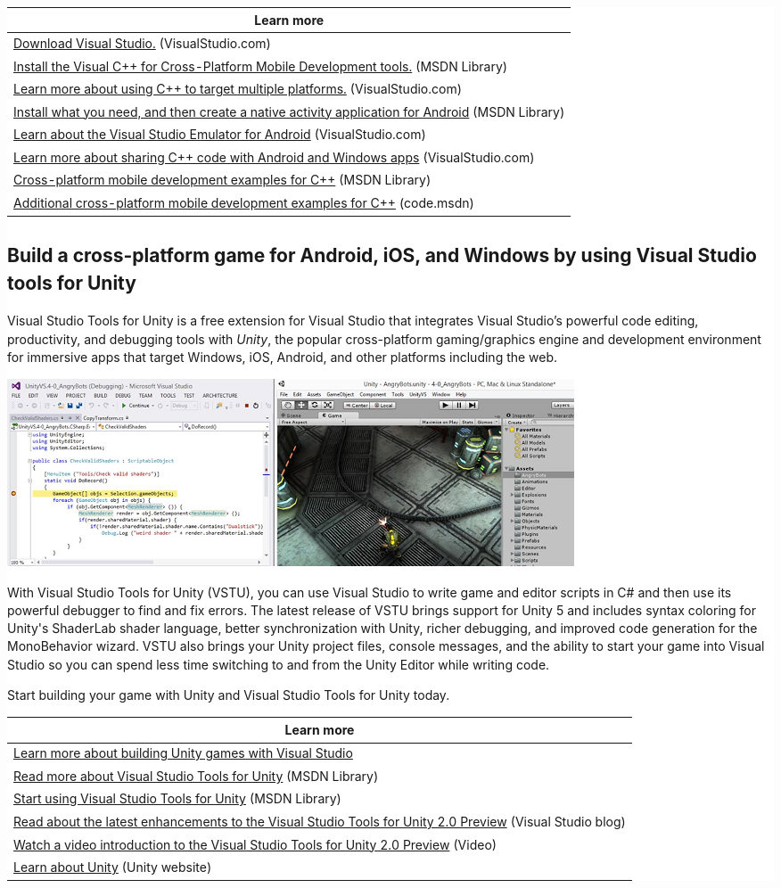 |**Learn more**|  
|--------------------|  
|[Download Visual Studio.](http://www.visualstudio.com/products/visual-studio-community-vs) (VisualStudio.com)|  
|[Install the Visual C++ for Cross-Platform Mobile Development tools.](https://msdn.microsoft.com/library/dn872463\(v=vs.140\).aspx) (MSDN Library)|  
|[Learn more about using C++ to target multiple platforms.](https://www.visualstudio.com/vs/cplusplus-mdd/) (VisualStudio.com)|  
|[Install what you need, and then create a native activity application for Android](https://msdn.microsoft.com/library/dn872463\(v=vs.140\).aspx) (MSDN Library)|  
|[Learn about the Visual Studio Emulator for Android](http://www.visualstudio.com/explore/msft-android-emulator-vs) (VisualStudio.com)|  
|[Learn more about sharing C++ code with Android and Windows apps](http://www.visualstudio.com/explore/cplusplus-mdd-vs.aspx) (VisualStudio.com)|  
|[Cross-platform mobile development examples for C++](https://msdn.microsoft.com/library/dn707596.aspx) (MSDN Library)|  
|[Additional cross-platform mobile development examples for C++](https://code.msdn.microsoft.com/site/search?f%5B0%5D.Type=SearchText&f%5B0%5D.Value=android&f%5B1%5D.Type=ProgrammingLanguage&f%5B1%5D.Value=C%2B%2B&f%5B1%5D.Text=C%2B%2B) (code.msdn)|  
  
##  <a name="Unity"></a> Build a cross-platform game for Android, iOS, and Windows by using Visual Studio tools for Unity  
 Visual Studio Tools for Unity is a free extension for Visual Studio that integrates Visual Studio’s powerful code editing, productivity, and debugging tools with *Unity*, the popular cross-platform gaming/graphics engine and development environment for immersive apps that target Windows, iOS, Android, and other platforms including the web.  
  
 ![VSTU development environment](../cross-platform/media/vstu_overview.png "VSTU_Overview")  
  
 With Visual Studio Tools for Unity (VSTU), you can use Visual Studio to write game and editor scripts in C# and then use its powerful debugger to find and fix errors. The latest release of VSTU brings support for Unity 5 and includes syntax coloring for Unity's ShaderLab shader language, better synchronization with Unity, richer debugging, and improved code generation for the MonoBehavior wizard. VSTU also brings your Unity project files, console messages, and the ability to start your game into Visual Studio so you can spend less time switching to and from the Unity Editor while writing code.  
  
 Start building your game with Unity and Visual Studio Tools for Unity today.  
  
|**Learn more**|  
|--------------------|  
|[Learn more about building Unity games with Visual Studio](https://www.visualstudio.com/en-us/features/unitytools-vs.aspx)|  
|[Read more about Visual Studio Tools for Unity](../cross-platform/visual-studio-tools-for-unity.md) (MSDN Library)|  
|[Start using Visual Studio Tools for Unity](../cross-platform/getting-started-with-visual-studio-tools-for-unity.md) (MSDN Library)|  
|[Read about the latest enhancements to the Visual Studio Tools for Unity 2.0 Preview](http://blogs.msdn.com/b/visualstudio/archive/2014/12/03/visual-studio-tools-for-unity-2-0-preview.aspx) (Visual Studio blog)|  
|[Watch a video introduction to the Visual Studio Tools for Unity 2.0 Preview](http://www.bing.com/videos/search?q=visual+studio+tools+for+unity&qs=n&form=QBVLPG&pq=visual+studio+tools+for+unity&sc=6-29&sp=-1&sk=#view=detail&mid=0A13177F0BC7463A24080A13177F0BC7463A2408) (Video)|  
|[Learn about Unity](http://unity3d.com/) (Unity website)|  
  